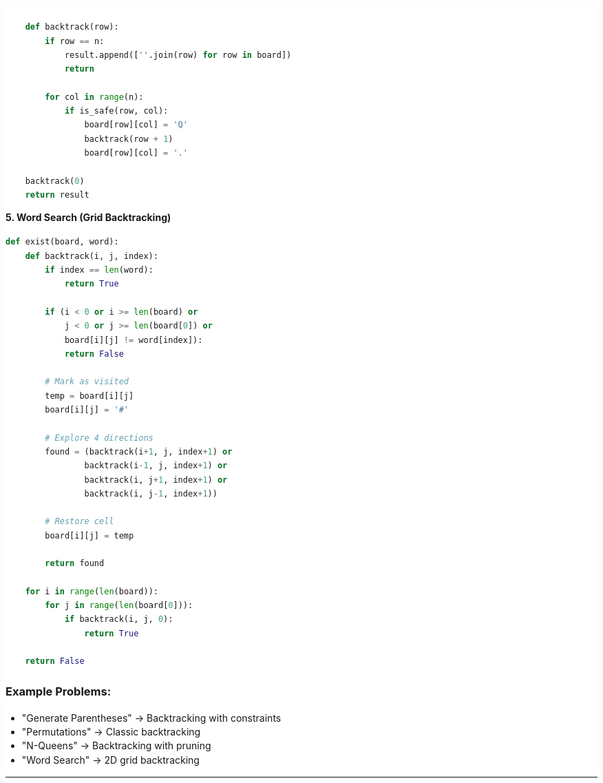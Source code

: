```python

    def backtrack(row):
        if row == n:
            result.append([''.join(row) for row in board])
            return

        for col in range(n):
            if is_safe(row, col):
                board[row][col] = 'Q'
                backtrack(row + 1)
                board[row][col] = '.'

    backtrack(0)
    return result
```

**5. Word Search (Grid Backtracking)**
```python
def exist(board, word):
    def backtrack(i, j, index):
        if index == len(word):
            return True

        if (i < 0 or i >= len(board) or
            j < 0 or j >= len(board[0]) or
            board[i][j] != word[index]):
            return False

        # Mark as visited
        temp = board[i][j]
        board[i][j] = '#'

        # Explore 4 directions
        found = (backtrack(i+1, j, index+1) or
                backtrack(i-1, j, index+1) or
                backtrack(i, j+1, index+1) or
                backtrack(i, j-1, index+1))

        # Restore cell
        board[i][j] = temp

        return found

    for i in range(len(board)):
        for j in range(len(board[0])):
            if backtrack(i, j, 0):
                return True

    return False
```

### Example Problems:
- "Generate Parentheses" → Backtracking with constraints
- "Permutations" → Classic backtracking
- "N-Queens" → Backtracking with pruning
- "Word Search" → 2D grid backtracking

---